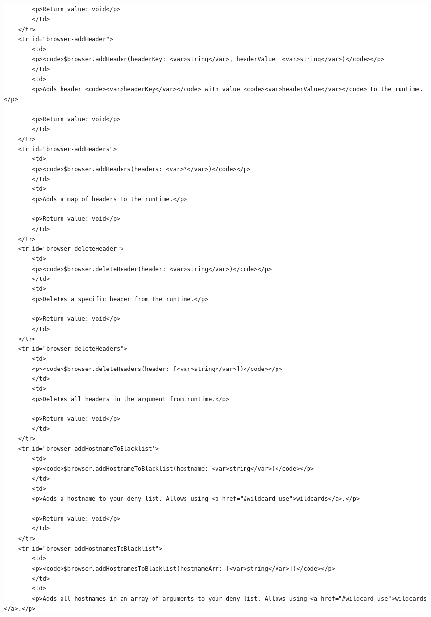 			<p>Return value: void</p>
			</td>
		</tr>
		<tr id="browser-addHeader">
			<td>
			<p><code>$browser.addHeader(headerKey: <var>string</var>, headerValue: <var>string</var>)</code></p>
			</td>
			<td>
			<p>Adds header <code><var>headerKey</var></code> with value <code><var>headerValue</var></code> to the runtime.</p>

			<p>Return value: void</p>
			</td>
		</tr>
		<tr id="browser-addHeaders">
			<td>
			<p><code>$browser.addHeaders(headers: <var>?</var>)</code></p>
			</td>
			<td>
			<p>Adds a map of headers to the runtime.</p>

			<p>Return value: void</p>
			</td>
		</tr>
		<tr id="browser-deleteHeader">
			<td>
			<p><code>$browser.deleteHeader(header: <var>string</var>)</code></p>
			</td>
			<td>
			<p>Deletes a specific header from the runtime.</p>

			<p>Return value: void</p>
			</td>
		</tr>
		<tr id="browser-deleteHeaders">
			<td>
			<p><code>$browser.deleteHeaders(header: [<var>string</var>])</code></p>
			</td>
			<td>
			<p>Deletes all headers in the argument from runtime.</p>

			<p>Return value: void</p>
			</td>
		</tr>
		<tr id="browser-addHostnameToBlacklist">
			<td>
			<p><code>$browser.addHostnameToBlacklist(hostname: <var>string</var>)</code></p>
			</td>
			<td>
			<p>Adds a hostname to your deny list. Allows using <a href="#wildcard-use">wildcards</a>.</p>

			<p>Return value: void</p>
			</td>
		</tr>
		<tr id="browser-addHostnamesToBlacklist">
			<td>
			<p><code>$browser.addHostnamesToBlacklist(hostnameArr: [<var>string</var>])</code></p>
			</td>
			<td>
			<p>Adds all hostnames in an array of arguments to your deny list. Allows using <a href="#wildcard-use">wildcards</a>.</p>

